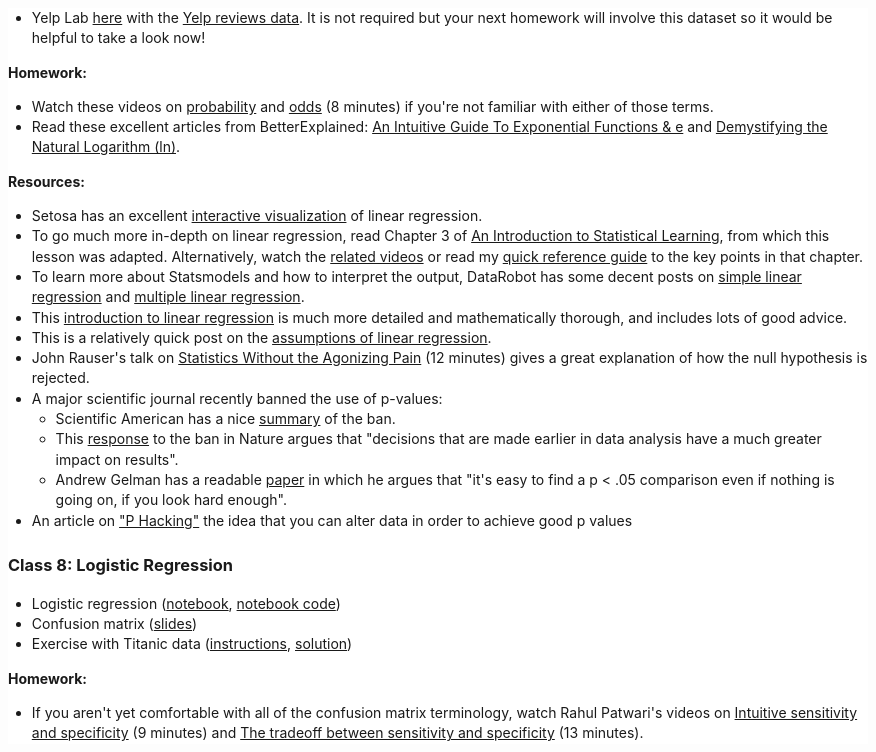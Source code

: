 
* Yelp Lab [here](labs/07_yelp_reviews.md) with the [Yelp reviews data](data/yelp.csv). It is not required but your next homework will involve this dataset so it would be helpful to take a look now!

**Homework:**

* Watch these videos on [probability](https://www.youtube.com/watch?v=o4QmoNfW3bI) and [odds](https://www.youtube.com/watch?v=GxbXQjX7fC0) (8 minutes) if you're not familiar with either of those terms.
* Read these excellent articles from BetterExplained: [An Intuitive Guide To Exponential Functions & e](http://betterexplained.com/articles/an-intuitive-guide-to-exponential-functions-e/) and [Demystifying the Natural Logarithm (ln)](http://betterexplained.com/articles/demystifying-the-natural-logarithm-ln/).

**Resources:**

* Setosa has an excellent [interactive visualization](http://setosa.io/ev/ordinary-least-squares-regression/) of linear regression.
* To go much more in-depth on linear regression, read Chapter 3 of [An Introduction to Statistical Learning](http://www-bcf.usc.edu/~gareth/ISL/), from which this lesson was adapted. Alternatively, watch the [related videos](http://www.dataschool.io/15-hours-of-expert-machine-learning-videos/) or read my [quick reference guide](http://www.dataschool.io/applying-and-interpreting-linear-regression/) to the key points in that chapter.
* To learn more about Statsmodels and how to interpret the output, DataRobot has some decent posts on [simple linear regression](http://www.datarobot.com/blog/ordinary-least-squares-in-python/) and [multiple linear regression](http://www.datarobot.com/blog/multiple-regression-using-statsmodels/).
* This [introduction to linear regression](http://people.duke.edu/~rnau/regintro.htm) is much more detailed and mathematically thorough, and includes lots of good advice.
* This is a relatively quick post on the [assumptions of linear regression](http://pareonline.net/getvn.asp?n=2&v=8).
* John Rauser's talk on [Statistics Without the Agonizing Pain](https://www.youtube.com/watch?v=5Dnw46eC-0o) (12 minutes) gives a great explanation of how the null hypothesis is rejected.
* A major scientific journal recently banned the use of p-values:
    * Scientific American has a nice [summary](http://www.scientificamerican.com/article/scientists-perturbed-by-loss-of-stat-tools-to-sift-research-fudge-from-fact/) of the ban.
    * This [response](http://www.nature.com/news/statistics-p-values-are-just-the-tip-of-the-iceberg-1.17412) to the ban in Nature argues that "decisions that are made earlier in data analysis have a much greater impact on results".
    * Andrew Gelman has a readable [paper](http://www.stat.columbia.edu/~gelman/research/unpublished/p_hacking.pdf) in which he argues that "it's easy to find a p < .05 comparison even if nothing is going on, if you look hard enough".
* An article on ["P Hacking"](http://www.dailydot.com/geek/data-manipulation-tool-science-p-hacking/) the idea that you can alter data in order to achieve good p values

### Class 8: Logistic Regression
* Logistic regression ([notebook](http://nbviewer.ipython.org/github/sinanuozdemir/SF_DAT_17/blob/master/notebooks/08_logistic_regression.ipynb), [notebook code](code/08_logistic_regression_nb.py))
* Confusion matrix ([slides](slides/08_confusion_matrix.pdf))
* Exercise with Titanic data ([instructions](labs/08_titanic.md), [solution](labs/08_titanic_solutions.py))

**Homework:**

* If you aren't yet comfortable with all of the confusion matrix terminology, watch Rahul Patwari's videos on [Intuitive sensitivity and specificity](https://www.youtube.com/watch?v=U4_3fditnWg) (9 minutes) and [The tradeoff between sensitivity and specificity](https://www.youtube.com/watch?v=vtYDyGGeQyo) (13 minutes).

